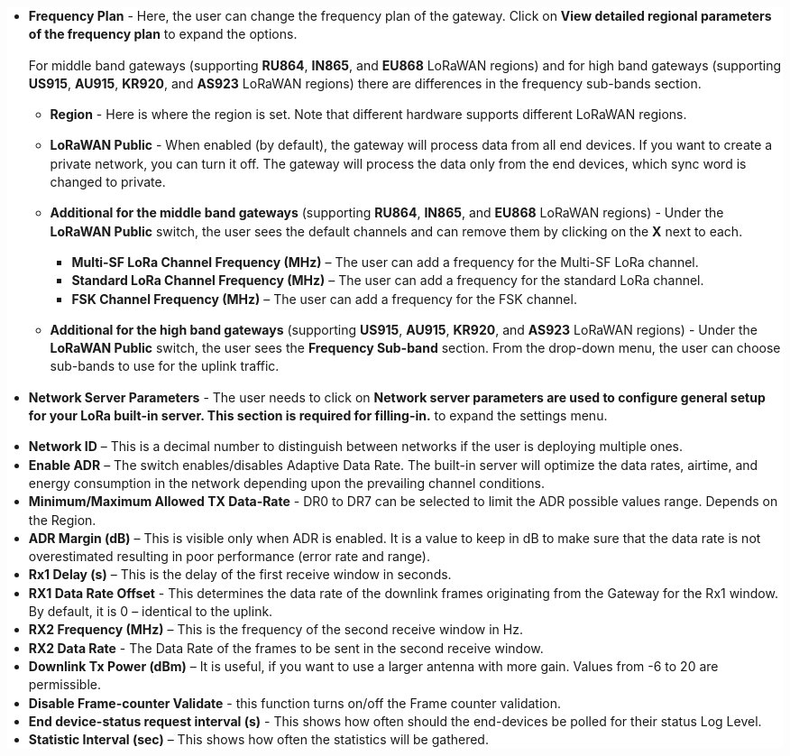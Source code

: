 <rk-img
  src="/assets/images/software-apis-and-library/wisgateos2/main/18.png"
  width="100%"
  caption="Built-in network server settings"
/>

- **Frequency Plan** - Here, the user can change the frequency plan of the gateway. Click on **View detailed regional parameters of the frequency plan** to expand the options.

  For middle band gateways (supporting **RU864**, **IN865**, and **EU868** LoRaWAN regions) and for high band gateways (supporting **US915**, **AU915**, **KR920**, and **AS923** LoRaWAN regions) there are differences in the frequency sub-bands section.

  <rk-img
    src="/assets/images/software-apis-and-library/wisgateos2/main/19.png"
    width="100%"
    caption="Frequency plan settings for different LoRaWAN regions"
  />
  - **Region** - Here is where the region is set. Note that different hardware supports different LoRaWAN regions.
  - **LoRaWAN Public** - When enabled (by default), the gateway will process data from all end devices. If you want to create a private network, you can turn it off. The gateway will process the data only from the end devices, which sync word is changed to private.
  - **Additional for the middle band gateways** (supporting **RU864**, **IN865**, and **EU868** LoRaWAN regions) - Under the **LoRaWAN Public** switch, the user sees the default channels and can remove them by clicking on the **X** next to each. 

    - **Multi-SF LoRa Channel Frequency (MHz)** – The user can add a frequency for the Multi-SF LoRa channel.
    - **Standard LoRa Channel Frequency (MHz)** – The user can add a frequency for the standard LoRa channel.
    - **FSK Channel Frequency (MHz)** – The user can add a frequency for the FSK channel.
  - **Additional for the high band gateways** (supporting **US915**, **AU915**, **KR920**, and **AS923** LoRaWAN regions) - Under the **LoRaWAN Public** switch, the user sees the **Frequency Sub-band** section. From the drop-down menu, the user can choose sub-bands to use for the uplink traffic. 

- **Network Server Parameters** - The user needs to click on **Network server parameters are used to configure general setup for your LoRa built-in server. This section is required for filling-in.** to expand the settings menu.

<rk-img
  src="/assets/images/software-apis-and-library/wisgateos2/main/21.png"
  width="100%"
  caption="Network Server Parameters"
/>

  - **Network ID** – This is a decimal number to distinguish between networks if the user is deploying multiple ones.
  - **Enable ADR** – The switch enables/disables Adaptive Data Rate. The built-in server will optimize the data rates, airtime, and energy consumption in the network depending upon the prevailing channel conditions.
  - **Minimum/Maximum Allowed TX Data-Rate** - DR0 to DR7 can be selected to limit the ADR possible values range. Depends on the Region.
  - **ADR Margin (dB)** – This is visible only when ADR is enabled. It is a value to keep in dB to make sure that the data rate is not overestimated resulting in poor performance (error rate and range).
  - **Rx1 Delay (s)** – This is the delay of the first receive window in seconds.
  - **RX1 Data Rate Offset** - This determines the data rate of the downlink frames originating from the Gateway for the Rx1 window. By default, it is 0 – identical to the uplink.
  - **RX2 Frequency (MHz)** – This is the frequency of the second receive window in Hz.
  - **RX2 Data Rate** - The Data Rate of the frames to be sent in the second receive window.
  - **Downlink Tx Power (dBm)** – It is useful, if you want to use a larger antenna with more gain. Values from -6 to 20 are permissible.
  - **Disable Frame-counter Validate** - this function turns on/off the Frame counter validation.
  - **End device-status request interval (s)** - This shows how often should the end-devices be polled for their status Log Level. 
  - **Statistic Interval (sec)** – This shows how often the statistics will be gathered.